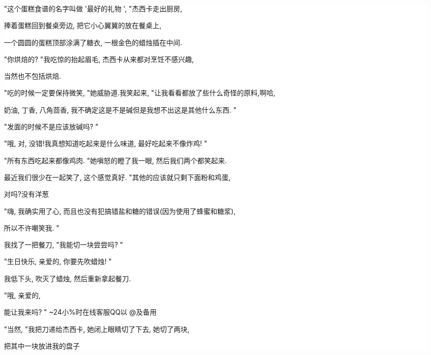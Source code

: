 

 "这个蛋糕食谱的名字叫做 '最好的礼物 ', "杰西卡走出厨房,

捧着蛋糕回到餐桌旁边, 把它小心翼翼的放在餐桌上,

一个圆圆的蛋糕顶部涂满了糖衣, 一根金色的蜡烛插在中间.



 "你烘焙的? "我吃惊的抬起眉毛, 杰西卡从来都对烹饪不感兴趣,

当然也不包括烘焙.





 "吃的时候一定要保持微笑, "她威胁道.我笑起来, "让我看看都放了些什么奇怪的原料,啊哈,

奶油, 丁香, 八角茴香, 我不确定这是不是碱但是我想不出这是其他什么东西. "



 "发面的时候不是应该放碱吗? "



 "哦, 对, 没错!我真想知道吃起来是什么味道, 最好吃起来不像炸鸡! "





 "所有东西吃起来都像鸡肉. "她嗔怒的瞪了我一眼, 然后我们两个都笑起来.

最近我们很少在一起笑了, 这个感觉真好. "其他的应该就只剩下面粉和鸡蛋,

对吗?没有洋葱



 "嗨, 我确实用了心, 而且也没有犯搞错盐和糖的错误(因为使用了蜂蜜和糖浆),

所以不许嘲笑我. "





我找了一把餐刀, "我能切一块尝尝吗? "





 "生日快乐, 亲爱的, 你要先吹蜡烛! "



我低下头, 吹灭了蜡烛, 然后重新拿起餐刀.



 "哦, 亲爱的,

能让我来吗? " ~24小%时在线客服QQ以 @及备用



 "当然, "我把刀递给杰西卡, 她闭上眼睛切了下去, 她切了两块,

把其中一块放进我的盘子

